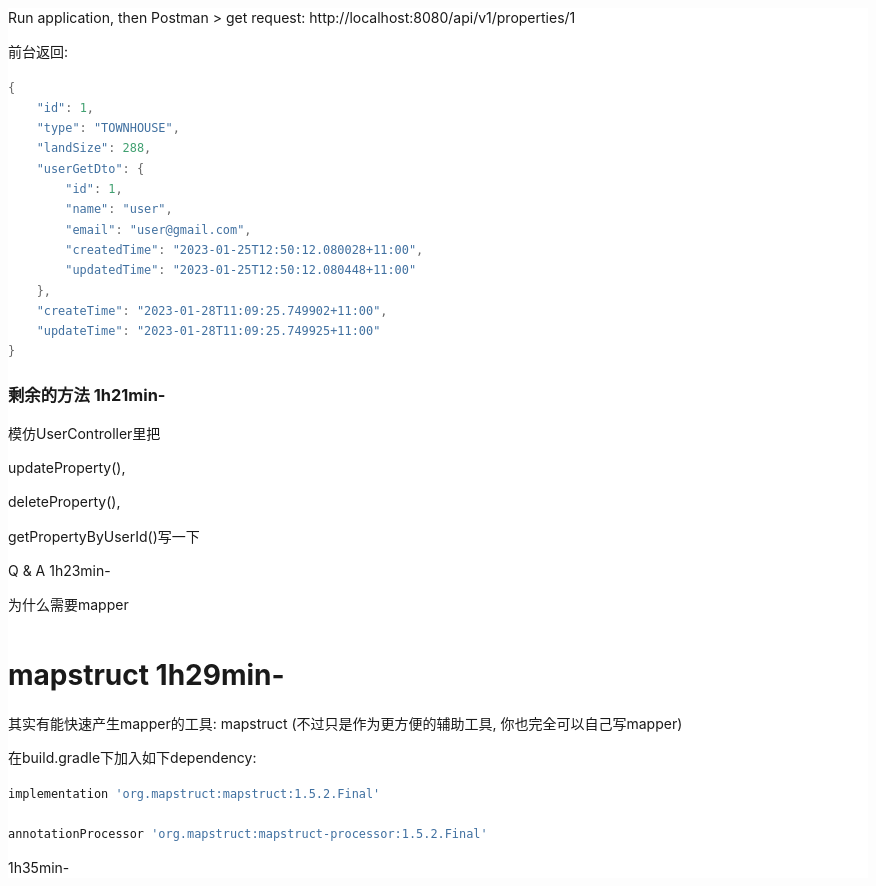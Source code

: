 

Run application, then Postman > get request: http://localhost:8080/api/v1/properties/1

前台返回:

```java
{
    "id": 1,
    "type": "TOWNHOUSE",
    "landSize": 288,
    "userGetDto": {
        "id": 1,
        "name": "user",
        "email": "user@gmail.com",
        "createdTime": "2023-01-25T12:50:12.080028+11:00",
        "updatedTime": "2023-01-25T12:50:12.080448+11:00"
    },
    "createTime": "2023-01-28T11:09:25.749902+11:00",
    "updateTime": "2023-01-28T11:09:25.749925+11:00"
}
```

 



### 剩余的方法 1h21min-

模仿UserController里把

updateProperty(), 

deleteProperty(), 

getPropertyByUserId()写一下



Q & A 1h23min-

为什么需要mapper



# mapstruct 1h29min-

其实有能快速产生mapper的工具: mapstruct (不过只是作为更方便的辅助工具, 你也完全可以自己写mapper)



在build.gradle下加入如下dependency:

```gradle
implementation 'org.mapstruct:mapstruct:1.5.2.Final'

annotationProcessor 'org.mapstruct:mapstruct-processor:1.5.2.Final'
```



 1h35min-
